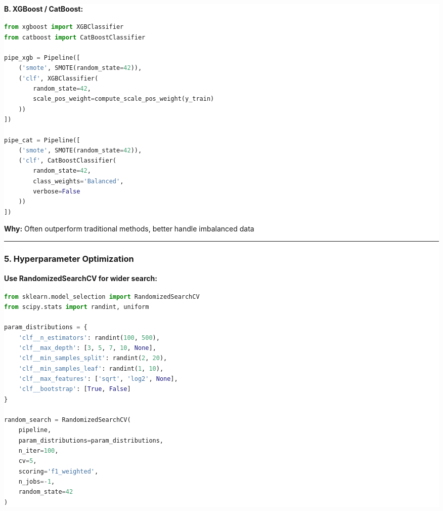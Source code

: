 **B. XGBoost / CatBoost:**
```python
from xgboost import XGBClassifier
from catboost import CatBoostClassifier

pipe_xgb = Pipeline([
    ('smote', SMOTE(random_state=42)),
    ('clf', XGBClassifier(
        random_state=42,
        scale_pos_weight=compute_scale_pos_weight(y_train)
    ))
])

pipe_cat = Pipeline([
    ('smote', SMOTE(random_state=42)),
    ('clf', CatBoostClassifier(
        random_state=42,
        class_weights='Balanced',
        verbose=False
    ))
])
```

**Why:** Often outperform traditional methods, better handle imbalanced data

---

### 5. Hyperparameter Optimization

**Use RandomizedSearchCV for wider search:**
```python
from sklearn.model_selection import RandomizedSearchCV
from scipy.stats import randint, uniform

param_distributions = {
    'clf__n_estimators': randint(100, 500),
    'clf__max_depth': [3, 5, 7, 10, None],
    'clf__min_samples_split': randint(2, 20),
    'clf__min_samples_leaf': randint(1, 10),
    'clf__max_features': ['sqrt', 'log2', None],
    'clf__bootstrap': [True, False]
}

random_search = RandomizedSearchCV(
    pipeline,
    param_distributions=param_distributions,
    n_iter=100,
    cv=5,
    scoring='f1_weighted',
    n_jobs=-1,
    random_state=42
)
```
